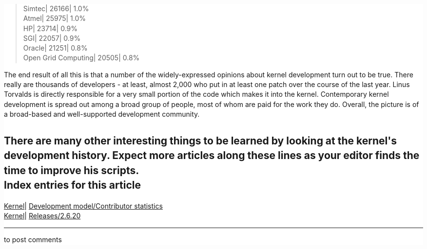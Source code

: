> Simtec| 26166| 1.0%  
> Atmel| 25975| 1.0%  
> HP| 23714| 0.9%  
> SGI| 22057| 0.9%  
> Oracle| 21251| 0.8%  
> Open Grid Computing| 20505| 0.8%  
  
The end result of all this is that a number of the widely-expressed opinions about kernel development turn out to be true. There really are thousands of developers - at least, almost 2,000 who put in at least one patch over the course of the last year. Linus Torvalds is directly responsible for a very small portion of the code which makes it into the kernel. Contemporary kernel development is spread out among a broad group of people, most of whom are paid for the work they do. Overall, the picture is of a broad-based and well-supported development community. 

There are many other interesting things to be learned by looking at the kernel's development history. Expect more articles along these lines as your editor finds the time to improve his scripts.  
Index entries for this article  
---  
[Kernel](/Kernel/Index)| [Development model/Contributor statistics](/Kernel/Index#Development_model-Contributor_statistics)  
[Kernel](/Kernel/Index)| [Releases/2.6.20](/Kernel/Index#Releases-2.6.20)  
  


* * *

to post comments 
